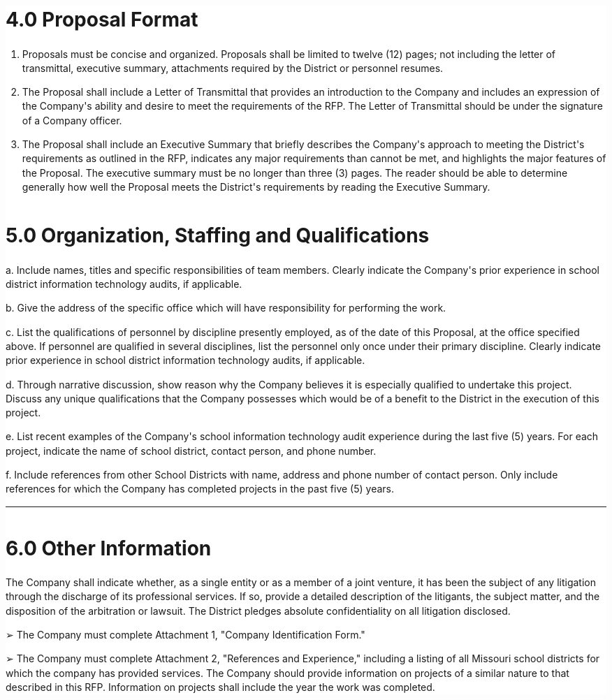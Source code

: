 
# 4.0 Proposal Format

1. Proposals must be concise and organized. Proposals shall be limited to twelve (12) pages; not including the letter of transmittal, executive summary, attachments required by the District or personnel resumes.

2. The Proposal shall include a Letter of Transmittal that provides an introduction to the Company and includes an expression of the Company's ability and desire to meet the requirements of the RFP. The Letter of Transmittal should be under the signature of a Company officer.

3. The Proposal shall include an Executive Summary that briefly describes the Company's approach to meeting the District's requirements as outlined in the RFP, indicates any major requirements than cannot be met, and highlights the major features of the Proposal. The executive summary must be no longer than three (3) pages. The reader should be able to determine generally how well the Proposal meets the District's requirements by reading the Executive Summary.

# 5.0 Organization, Staffing and Qualifications

a. Include names, titles and specific responsibilities of team members. Clearly indicate the Company's prior experience in school district information technology audits, if applicable.

b. Give the address of the specific office which will have responsibility for performing the work.

c. List the qualifications of personnel by discipline presently employed, as of the date of this Proposal, at the office specified above. If personnel are qualified in several disciplines, list the personnel only once under their primary discipline. Clearly indicate prior experience in school district information technology audits, if applicable.

d. Through narrative discussion, show reason why the Company believes it is especially qualified to undertake this project. Discuss any unique qualifications that the Company possesses which would be of a benefit to the District in the execution of this project.

e. List recent examples of the Company's school information technology audit experience during the last five (5) years. For each project, indicate the name of school district, contact person, and phone number.

f. Include references from other School Districts with name, address and phone number of contact person. Only include references for which the Company has completed projects in the past five (5) years.

---

# 6.0 Other Information

The Company shall indicate whether, as a single entity or as a member of a joint venture, it has been the subject of any litigation through the discharge of its professional services. If so, provide a detailed description of the litigants, the subject matter, and the disposition of the arbitration or lawsuit. The District pledges absolute confidentiality on all litigation disclosed.

➢ The Company must complete Attachment 1, "Company Identification Form."

➢ The Company must complete Attachment 2, "References and Experience," including a listing of all Missouri school districts for which the company has provided services. The Company should provide information on projects of a similar nature to that described in this RFP. Information on projects shall include the year the work was completed.
